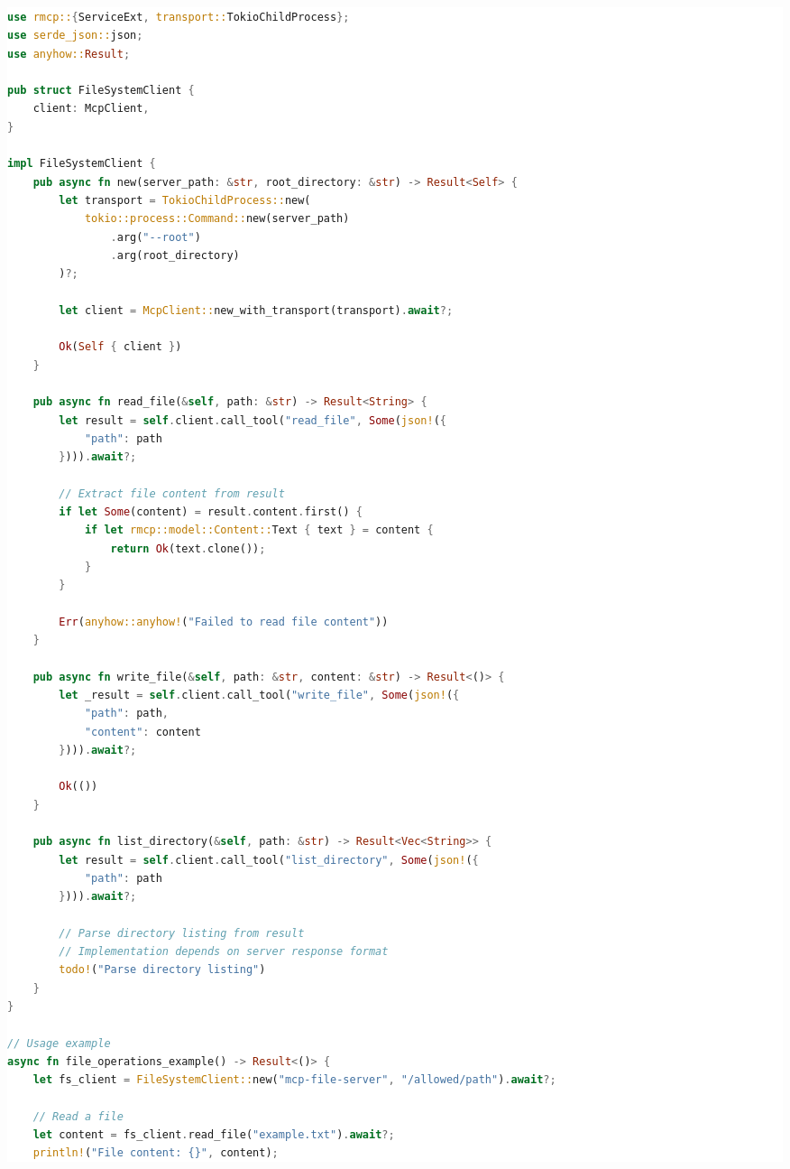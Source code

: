 ```rust
use rmcp::{ServiceExt, transport::TokioChildProcess};
use serde_json::json;
use anyhow::Result;

pub struct FileSystemClient {
    client: McpClient,
}

impl FileSystemClient {
    pub async fn new(server_path: &str, root_directory: &str) -> Result<Self> {
        let transport = TokioChildProcess::new(
            tokio::process::Command::new(server_path)
                .arg("--root")
                .arg(root_directory)
        )?;
        
        let client = McpClient::new_with_transport(transport).await?;
        
        Ok(Self { client })
    }
    
    pub async fn read_file(&self, path: &str) -> Result<String> {
        let result = self.client.call_tool("read_file", Some(json!({
            "path": path
        }))).await?;
        
        // Extract file content from result
        if let Some(content) = result.content.first() {
            if let rmcp::model::Content::Text { text } = content {
                return Ok(text.clone());
            }
        }
        
        Err(anyhow::anyhow!("Failed to read file content"))
    }
    
    pub async fn write_file(&self, path: &str, content: &str) -> Result<()> {
        let _result = self.client.call_tool("write_file", Some(json!({
            "path": path,
            "content": content
        }))).await?;
        
        Ok(())
    }
    
    pub async fn list_directory(&self, path: &str) -> Result<Vec<String>> {
        let result = self.client.call_tool("list_directory", Some(json!({
            "path": path
        }))).await?;
        
        // Parse directory listing from result
        // Implementation depends on server response format
        todo!("Parse directory listing")
    }
}

// Usage example
async fn file_operations_example() -> Result<()> {
    let fs_client = FileSystemClient::new("mcp-file-server", "/allowed/path").await?;
    
    // Read a file
    let content = fs_client.read_file("example.txt").await?;
    println!("File content: {}", content);
```